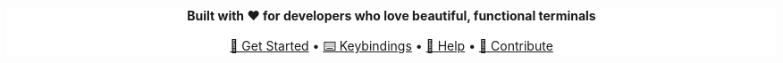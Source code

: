 
<p align="center">
  <strong>Built with ❤️ for developers who love beautiful, functional terminals</strong>
</p>

<p align="center">
  <a href="#-quick-installation">🚀 Get Started</a> •
  <a href="#-key-bindings">⌨️ Keybindings</a> •
  <a href="#-troubleshooting">🐛 Help</a> •
  <a href="#-contributing">🤝 Contribute</a>
</p>